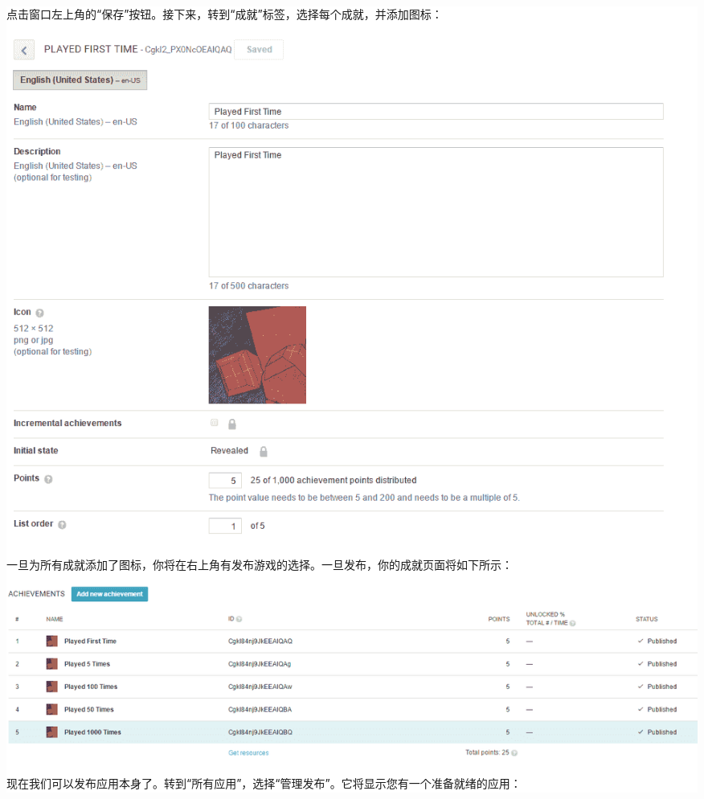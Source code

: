 点击窗口左上角的“保存”按钮。接下来，转到“成就”标签，选择每个成就，并添加图标：

![](img/image_08_023.png)

一旦为所有成就添加了图标，你将在右上角有发布游戏的选择。一旦发布，你的成就页面将如下所示：

![](img/image_08_024.png)

现在我们可以发布应用本身了。转到“所有应用”，选择“管理发布”。它将显示您有一个准备就绪的应用：
